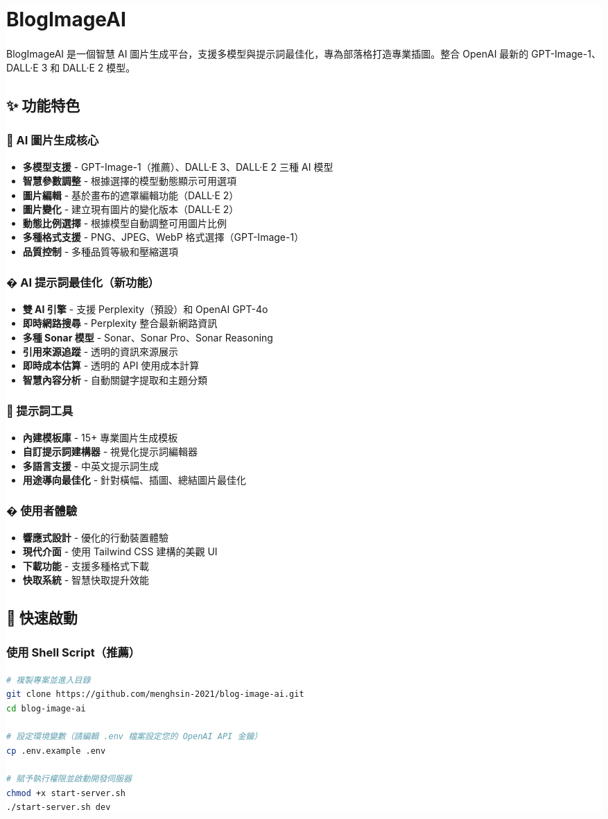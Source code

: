 # BlogImageAI

BlogImageAI 是一個智慧 AI 圖片生成平台，支援多模型與提示詞最佳化，專為部落格打造專業插圖。整合 OpenAI 最新的 GPT-Image-1、DALL·E 3 和 DALL·E 2 模型。

## ✨ 功能特色

### 🤖 AI 圖片生成核心
- **多模型支援** - GPT-Image-1（推薦）、DALL·E 3、DALL·E 2 三種 AI 模型
- **智慧參數調整** - 根據選擇的模型動態顯示可用選項
- **圖片編輯** - 基於畫布的遮罩編輯功能（DALL·E 2）
- **圖片變化** - 建立現有圖片的變化版本（DALL·E 2）
- **動態比例選擇** - 根據模型自動調整可用圖片比例
- **多種格式支援** - PNG、JPEG、WebP 格式選擇（GPT-Image-1）
- **品質控制** - 多種品質等級和壓縮選項

### � AI 提示詞最佳化（新功能）
- **雙 AI 引擎** - 支援 Perplexity（預設）和 OpenAI GPT-4o
- **即時網路搜尋** - Perplexity 整合最新網路資訊
- **多種 Sonar 模型** - Sonar、Sonar Pro、Sonar Reasoning
- **引用來源追蹤** - 透明的資訊來源展示
- **即時成本估算** - 透明的 API 使用成本計算
- **智慧內容分析** - 自動關鍵字提取和主題分類

### 📝 提示詞工具
- **內建模板庫** - 15+ 專業圖片生成模板
- **自訂提示詞建構器** - 視覺化提示詞編輯器
- **多語言支援** - 中英文提示詞生成
- **用途導向最佳化** - 針對橫幅、插圖、總結圖片最佳化

### � 使用者體驗
- **響應式設計** - 優化的行動裝置體驗
- **現代介面** - 使用 Tailwind CSS 建構的美觀 UI
- **下載功能** - 支援多種格式下載
- **快取系統** - 智慧快取提升效能

## 🚀 快速啟動

### 使用 Shell Script（推薦）

```bash
# 複製專案並進入目錄
git clone https://github.com/menghsin-2021/blog-image-ai.git
cd blog-image-ai

# 設定環境變數（請編輯 .env 檔案設定您的 OpenAI API 金鑰）
cp .env.example .env

# 賦予執行權限並啟動開發伺服器
chmod +x start-server.sh
./start-server.sh dev
```
